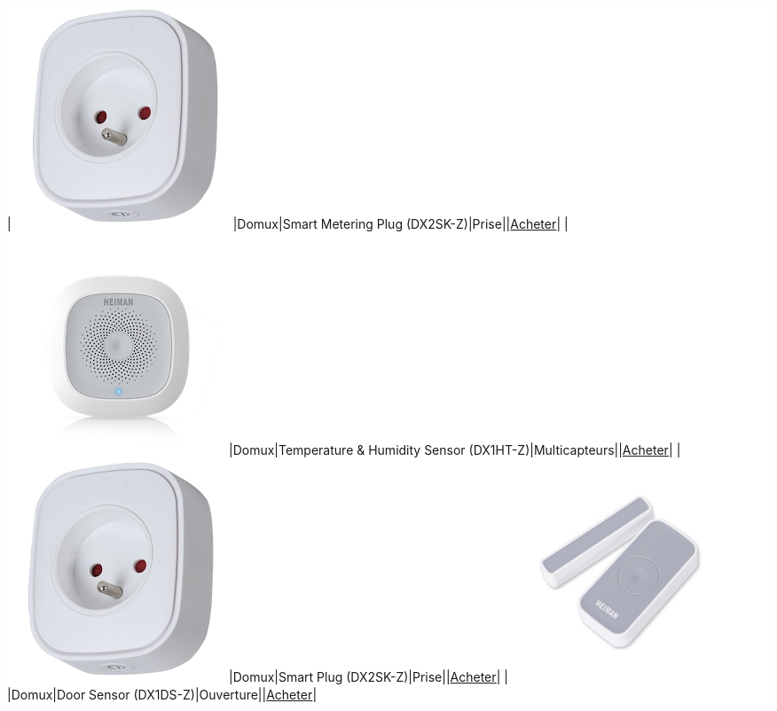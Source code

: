 |![image](../images/540.32774.4096_dx2skz_wallplug.jpg)|Domux|Smart Metering Plug (DX2SK-Z)|Prise||[Acheter](http://www.domadoo.fr/fr/peripheriques/.html)|
|![image](../images/540.32775.4096_dx1htz_2in1_sensor.jpg)|Domux|Temperature & Humidity Sensor (DX1HT-Z)|Multicapteurs||[Acheter](http://www.domadoo.fr/fr/peripheriques/.html)|
|![image](../images/540.32776.4096_dx2skz_wallplug.jpg)|Domux|Smart Plug (DX2SK-Z)|Prise||[Acheter](http://www.domadoo.fr/fr/peripheriques/.html)|
|![image](../images/540.360.360_dx1dsz_door_sensor.jpg)|Domux|Door Sensor (DX1DS-Z)|Ouverture||[Acheter](http://www.domadoo.fr/fr/peripheriques/.html)|
